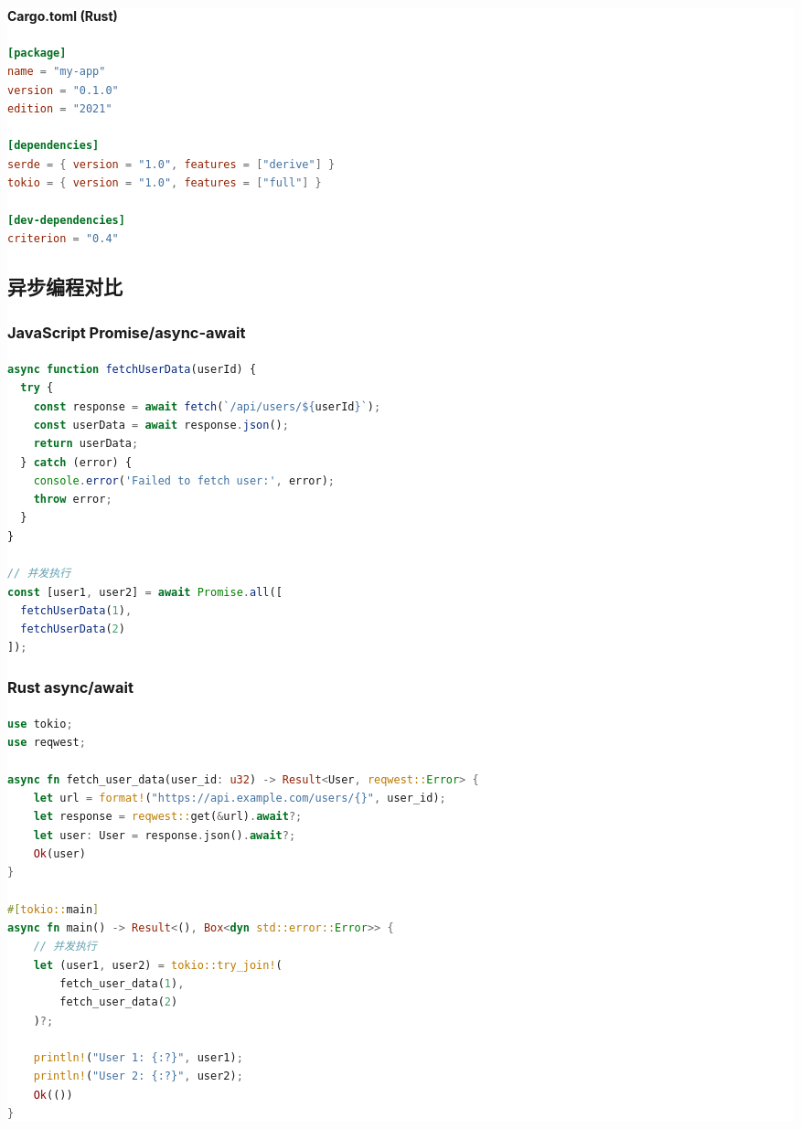 #### Cargo.toml (Rust)
```toml
[package]
name = "my-app"
version = "0.1.0"
edition = "2021"

[dependencies]
serde = { version = "1.0", features = ["derive"] }
tokio = { version = "1.0", features = ["full"] }

[dev-dependencies]
criterion = "0.4"
```

## 异步编程对比

### JavaScript Promise/async-await
```javascript
async function fetchUserData(userId) {
  try {
    const response = await fetch(`/api/users/${userId}`);
    const userData = await response.json();
    return userData;
  } catch (error) {
    console.error('Failed to fetch user:', error);
    throw error;
  }
}

// 并发执行
const [user1, user2] = await Promise.all([
  fetchUserData(1),
  fetchUserData(2)
]);
```

### Rust async/await
```rust
use tokio;
use reqwest;

async fn fetch_user_data(user_id: u32) -> Result<User, reqwest::Error> {
    let url = format!("https://api.example.com/users/{}", user_id);
    let response = reqwest::get(&url).await?;
    let user: User = response.json().await?;
    Ok(user)
}

#[tokio::main]
async fn main() -> Result<(), Box<dyn std::error::Error>> {
    // 并发执行
    let (user1, user2) = tokio::try_join!(
        fetch_user_data(1),
        fetch_user_data(2)
    )?;

    println!("User 1: {:?}", user1);
    println!("User 2: {:?}", user2);
    Ok(())
}
```

